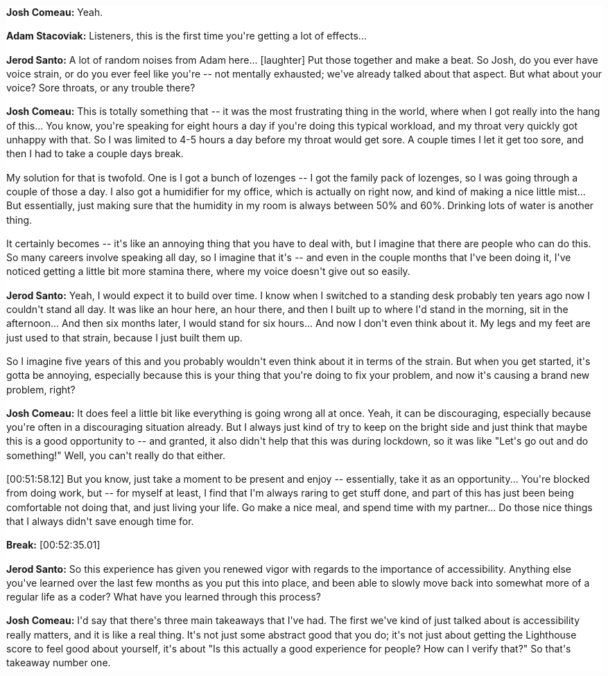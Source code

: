 **Josh Comeau:** Yeah.

**Adam Stacoviak:** Listeners, this is the first time you're getting a lot of effects...

**Jerod Santo:** A lot of random noises from Adam here... \[laughter\] Put those together and make a beat. So Josh, do you ever have voice strain, or do you ever feel like you're -- not mentally exhausted; we've already talked about that aspect. But what about your voice? Sore throats, or any trouble there?

**Josh Comeau:** This is totally something that -- it was the most frustrating thing in the world, where when I got really into the hang of this... You know, you're speaking for eight hours a day if you're doing this typical workload, and my throat very quickly got unhappy with that. So I was limited to 4-5 hours a day before my throat would get sore. A couple times I let it get too sore, and then I had to take a couple days break.

My solution for that is twofold. One is I got a bunch of lozenges -- I got the family pack of lozenges, so I was going through a couple of those a day. I also got a humidifier for my office, which is actually on right now, and kind of making a nice little mist... But essentially, just making sure that the humidity in my room is always between 50% and 60%. Drinking lots of water is another thing.

It certainly becomes -- it's like an annoying thing that you have to deal with, but I imagine that there are people who can do this. So many careers involve speaking all day, so I imagine that it's -- and even in the couple months that I've been doing it, I've noticed getting a little bit more stamina there, where my voice doesn't give out so easily.

**Jerod Santo:** Yeah, I would expect it to build over time. I know when I switched to a standing desk probably ten years ago now I couldn't stand all day. It was like an hour here, an hour there, and then I built up to where I'd stand in the morning, sit in the afternoon... And then six months later, I would stand for six hours... And now I don't even think about it. My legs and my feet are just used to that strain, because I just built them up.

So I imagine five years of this and you probably wouldn't even think about it in terms of the strain. But when you get started, it's gotta be annoying, especially because this is your thing that you're doing to fix your problem, and now it's causing a brand new problem, right?

**Josh Comeau:** It does feel a little bit like everything is going wrong all at once. Yeah, it can be discouraging, especially because you're often in a discouraging situation already. But I always just kind of try to keep on the bright side and just think that maybe this is a good opportunity to -- and granted, it also didn't help that this was during lockdown, so it was like "Let's go out and do something!" Well, you can't really do that either.

\[00:51:58.12\] But you know, just take a moment to be present and enjoy -- essentially, take it as an opportunity... You're blocked from doing work, but -- for myself at least, I find that I'm always raring to get stuff done, and part of this has just been being comfortable not doing that, and just living your life. Go make a nice meal, and spend time with my partner... Do those nice things that I always didn't save enough time for.

**Break:** \[00:52:35.01\]

**Jerod Santo:** So this experience has given you renewed vigor with regards to the importance of accessibility. Anything else you've learned over the last few months as you put this into place, and been able to slowly move back into somewhat more of a regular life as a coder? What have you learned through this process?

**Josh Comeau:** I'd say that there's three main takeaways that I've had. The first we've kind of just talked about is accessibility really matters, and it is like a real thing. It's not just some abstract good that you do; it's not just about getting the Lighthouse score to feel good about yourself, it's about "Is this actually a good experience for people? How can I verify that?" So that's takeaway number one.
